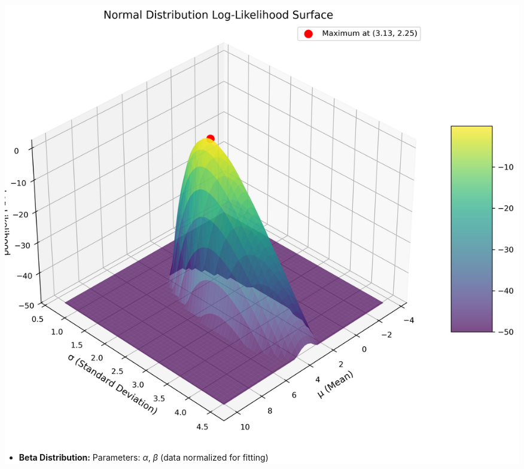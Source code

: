   ![Normal Likelihood Surface Example 2](../Images/MLE_Visual_Question/ex2_normal_likelihood_surface.png)

* **Beta Distribution:** Parameters: $\alpha$, $\beta$ (data normalized for fitting)